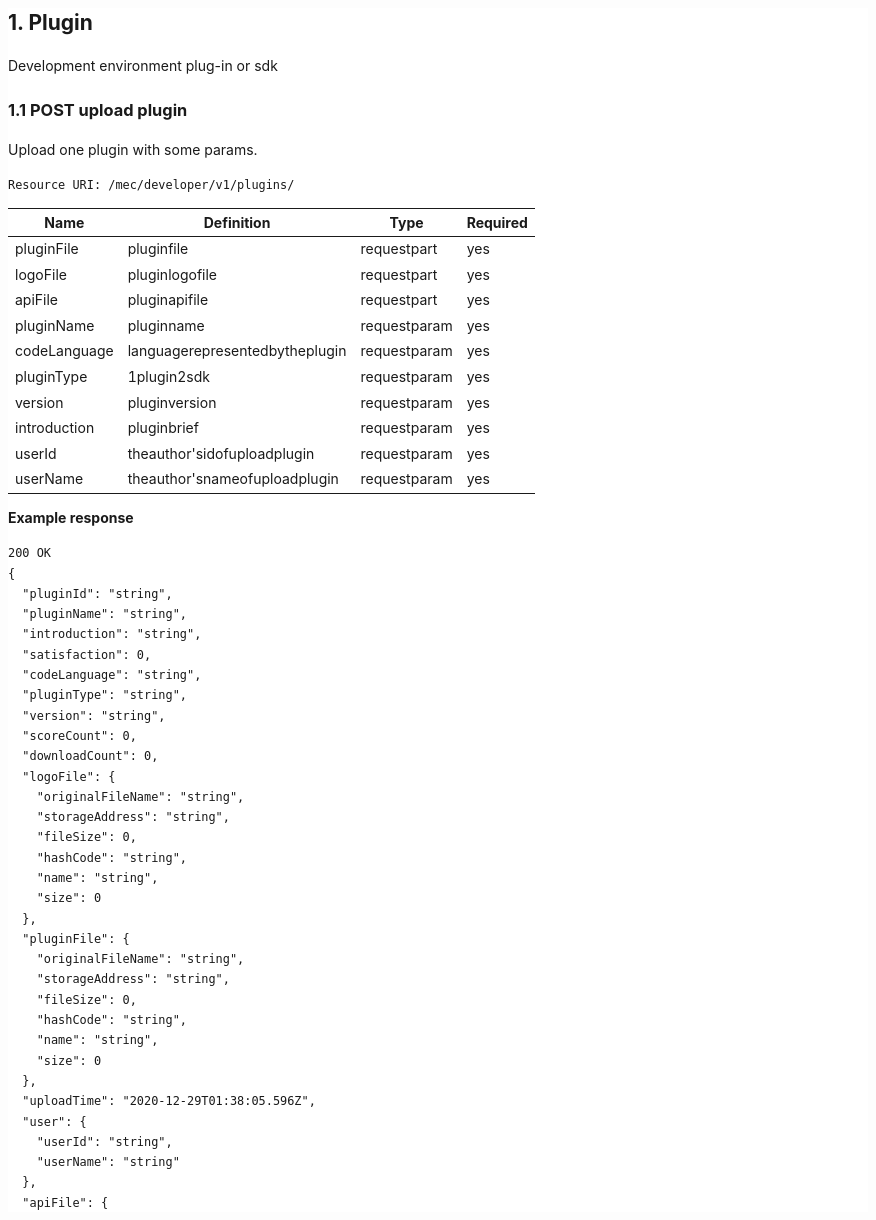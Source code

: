 
## 1. Plugin
Development environment plug-in or sdk
### 1.1 POST upload plugin 
Upload one plugin with some params.
```
Resource URI: /mec/developer/v1/plugins/
```
|Name|Definition|Type|Required|
|-------------|-------------|------------|------------|
|pluginFile|pluginfile|requestpart|yes|
|logoFile|pluginlogofile|requestpart|yes|
|apiFile|pluginapifile|requestpart|yes|
|pluginName|pluginname|requestparam|yes|
|codeLanguage|languagerepresentedbytheplugin|requestparam|yes|
|pluginType|1plugin2sdk|requestparam|yes|
|version|pluginversion|requestparam|yes|
|introduction|pluginbrief|requestparam|yes|
|userId|theauthor'sidofuploadplugin|requestparam|yes|
|userName|theauthor'snameofuploadplugin|requestparam|yes|

**Example response**
```
200 OK
{
  "pluginId": "string",
  "pluginName": "string",
  "introduction": "string",
  "satisfaction": 0,
  "codeLanguage": "string",
  "pluginType": "string",
  "version": "string",
  "scoreCount": 0,
  "downloadCount": 0,
  "logoFile": {
    "originalFileName": "string",
    "storageAddress": "string",
    "fileSize": 0,
    "hashCode": "string",
    "name": "string",
    "size": 0
  },
  "pluginFile": {
    "originalFileName": "string",
    "storageAddress": "string",
    "fileSize": 0,
    "hashCode": "string",
    "name": "string",
    "size": 0
  },
  "uploadTime": "2020-12-29T01:38:05.596Z",
  "user": {
    "userId": "string",
    "userName": "string"
  },
  "apiFile": {
```
